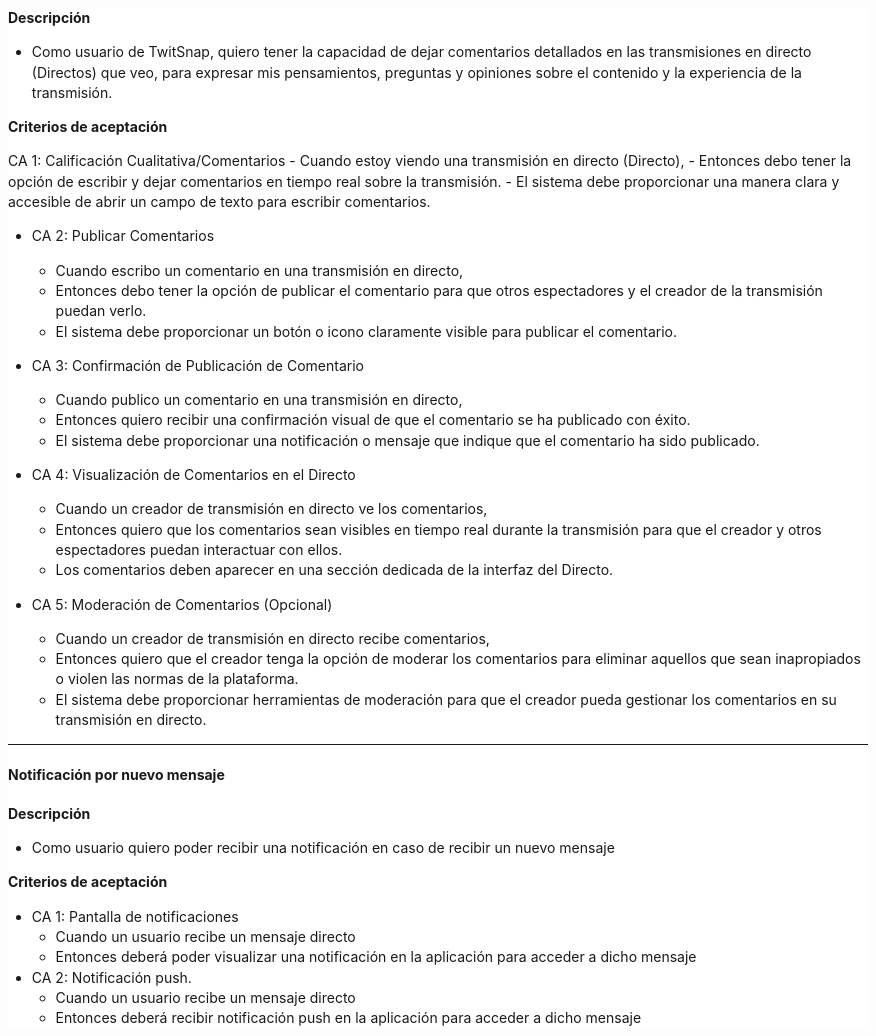 **Descripción**
- Como usuario de TwitSnap, quiero tener la capacidad de dejar comentarios detallados en las transmisiones en directo (Directos) que veo, para expresar mis pensamientos, preguntas y opiniones sobre el contenido y la experiencia de la transmisión.


**Criterios de aceptación**

CA 1: Calificación Cualitativa/Comentarios
    - Cuando estoy viendo una transmisión en directo (Directo),
    - Entonces debo tener la opción de escribir y dejar comentarios en tiempo real sobre la transmisión.
    - El sistema debe proporcionar una manera clara y accesible de abrir un campo de texto para escribir comentarios.

- CA 2: Publicar Comentarios
    - Cuando escribo un comentario en una transmisión en directo,
    - Entonces debo tener la opción de publicar el comentario para que otros espectadores y el creador de la transmisión puedan verlo.
    - El sistema debe proporcionar un botón o icono claramente visible para publicar el comentario.

- CA 3: Confirmación de Publicación de Comentario
    - Cuando publico un comentario en una transmisión en directo,
    - Entonces quiero recibir una confirmación visual de que el comentario se ha publicado con éxito.
    - El sistema debe proporcionar una notificación o mensaje que indique que el comentario ha sido publicado.

- CA 4: Visualización de Comentarios en el Directo
    - Cuando un creador de transmisión en directo ve los comentarios,
    - Entonces quiero que los comentarios sean visibles en tiempo real durante la transmisión para que el creador y otros espectadores puedan interactuar con ellos.
    - Los comentarios deben aparecer en una sección dedicada de la interfaz del Directo.

- CA 5: Moderación de Comentarios (Opcional)
    - Cuando un creador de transmisión en directo recibe comentarios,
    - Entonces quiero que el creador tenga la opción de moderar los comentarios para eliminar aquellos que sean inapropiados o violen las normas de la plataforma.
    - El sistema debe proporcionar herramientas de moderación para que el creador pueda gestionar los comentarios en su transmisión en directo.



 

 
___

#### Notificación por nuevo mensaje

**Descripción**
- Como usuario quiero poder recibir una notificación en caso de recibir un nuevo mensaje

**Criterios de aceptación**
- CA 1: Pantalla de notificaciones
  - Cuando un usuario recibe un mensaje directo
  - Entonces deberá poder visualizar una notificación en la aplicación para acceder a dicho mensaje 
- CA 2: Notificación push.
  - Cuando un usuario recibe un mensaje directo
  - Entonces deberá recibir notificación push en la aplicación para acceder a dicho mensaje
